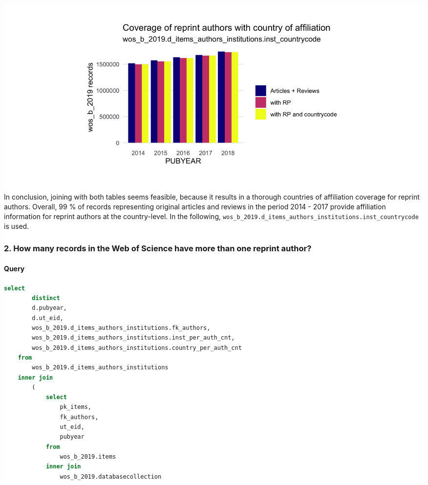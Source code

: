 <img src="002_kb_rp_coverage_files/figure-gfm/unnamed-chunk-13-1.png" width="70%" style="display: block; margin: auto;" />

In conclusion, joining with both tables seems feasible, because it
results in a thorough countries of affiliation coverage for reprint
authors. Overall, 99 % of records representing original articles and
reviews in the period 2014 - 2017 provide affiliation information for
reprint authors at the country-level. In the following,
`wos_b_2019.d_items_authors_institutions.inst_countrycode` is
used.

### 2\. How many records in the Web of Science have more than one reprint author?

#### Query

``` sql
select
        distinct         
        d.pubyear,
        d.ut_eid,
        wos_b_2019.d_items_authors_institutions.fk_authors,
        wos_b_2019.d_items_authors_institutions.inst_per_auth_cnt,
        wos_b_2019.d_items_authors_institutions.country_per_auth_cnt     
    from
        wos_b_2019.d_items_authors_institutions      
    inner join
        (
            select
                pk_items,
                fk_authors,
                ut_eid,
                pubyear             
            from
                wos_b_2019.items                  
            inner join
                wos_b_2019.databasecollection                                                
```